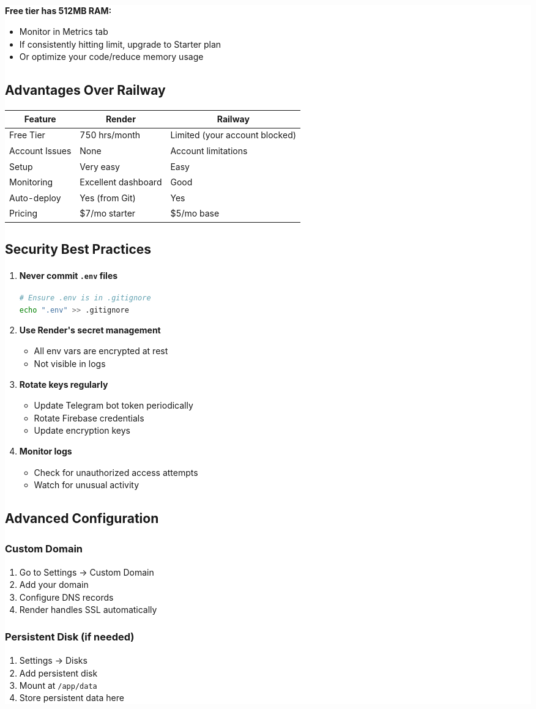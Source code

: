 **Free tier has 512MB RAM:**
- Monitor in Metrics tab
- If consistently hitting limit, upgrade to Starter plan
- Or optimize your code/reduce memory usage

## Advantages Over Railway

| Feature | Render | Railway |
|---------|--------|---------|
| Free Tier | 750 hrs/month | Limited (your account blocked) |
| Account Issues | None | Account limitations |
| Setup | Very easy | Easy |
| Monitoring | Excellent dashboard | Good |
| Auto-deploy | Yes (from Git) | Yes |
| Pricing | $7/mo starter | $5/mo base |

## Security Best Practices

1. **Never commit `.env` files**
   ```bash
   # Ensure .env is in .gitignore
   echo ".env" >> .gitignore
   ```

2. **Use Render's secret management**
   - All env vars are encrypted at rest
   - Not visible in logs

3. **Rotate keys regularly**
   - Update Telegram bot token periodically
   - Rotate Firebase credentials
   - Update encryption keys

4. **Monitor logs**
   - Check for unauthorized access attempts
   - Watch for unusual activity

## Advanced Configuration

### Custom Domain
1. Go to Settings → Custom Domain
2. Add your domain
3. Configure DNS records
4. Render handles SSL automatically

### Persistent Disk (if needed)
1. Settings → Disks
2. Add persistent disk
3. Mount at `/app/data`
4. Store persistent data here
